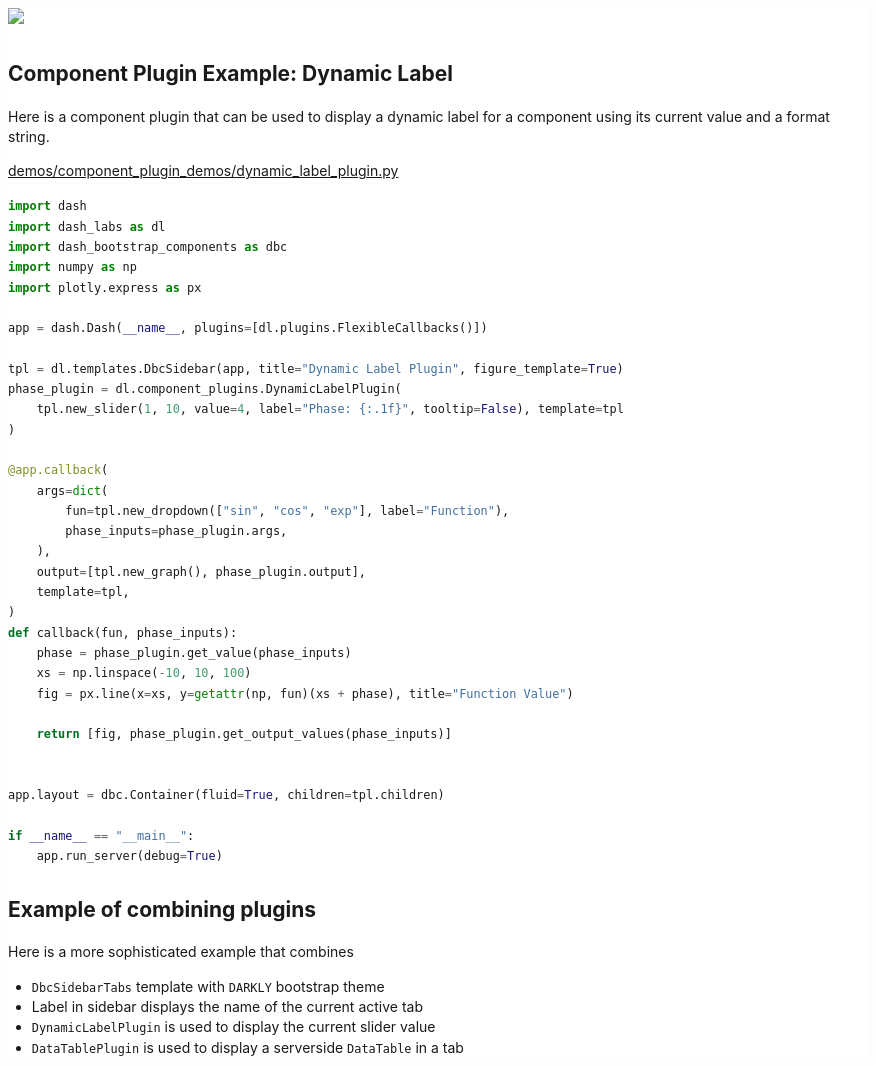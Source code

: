 ![](https://i.imgur.com/k9ZeOa9.gif)

## Component Plugin Example: Dynamic Label
Here is a component plugin that can be used to display a dynamic label for a component using its current value and a format string.

[demos/component_plugin_demos/dynamic_label_plugin.py](./demos/component_plugin_demos/dynamic_label_plugin.py)

```python
import dash
import dash_labs as dl
import dash_bootstrap_components as dbc
import numpy as np
import plotly.express as px

app = dash.Dash(__name__, plugins=[dl.plugins.FlexibleCallbacks()])

tpl = dl.templates.DbcSidebar(app, title="Dynamic Label Plugin", figure_template=True)
phase_plugin = dl.component_plugins.DynamicLabelPlugin(
    tpl.new_slider(1, 10, value=4, label="Phase: {:.1f}", tooltip=False), template=tpl
)

@app.callback(
    args=dict(
        fun=tpl.new_dropdown(["sin", "cos", "exp"], label="Function"),
        phase_inputs=phase_plugin.args,
    ),
    output=[tpl.new_graph(), phase_plugin.output],
    template=tpl,
)
def callback(fun, phase_inputs):
    phase = phase_plugin.get_value(phase_inputs)
    xs = np.linspace(-10, 10, 100)
    fig = px.line(x=xs, y=getattr(np, fun)(xs + phase), title="Function Value")

    return [fig, phase_plugin.get_output_values(phase_inputs)]


app.layout = dbc.Container(fluid=True, children=tpl.children)

if __name__ == "__main__":
    app.run_server(debug=True)
```

## Example of combining plugins
Here is a more sophisticated example that combines
 - `DbcSidebarTabs` template with `DARKLY` bootstrap theme
 - Label in sidebar displays the name of the current active tab
 - `DynamicLabelPlugin` is used to display the current slider value
 - `DataTablePlugin` is used to display a serverside `DataTable` in a tab
